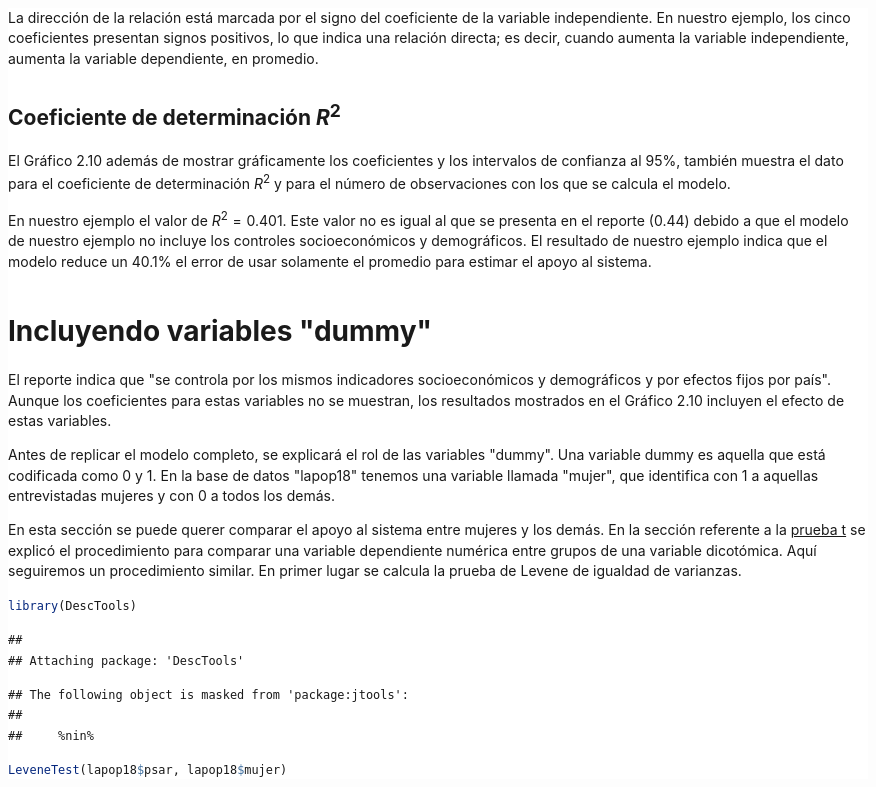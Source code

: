 La dirección de la relación está marcada por el signo del coeficiente de la variable independiente.
En nuestro ejemplo, los cinco coeficientes presentan signos positivos, lo que indica una relación directa; es decir, cuando aumenta la variable independiente, aumenta la variable dependiente, en promedio.

## Coeficiente de determinación $R^2$

El Gráfico 2.10 además de mostrar gráficamente los coeficientes y los intervalos de confianza al 95%, también muestra el dato para el coeficiente de determinación $R^2$ y para el número de observaciones con los que se calcula el modelo.

En nuestro ejemplo el valor de $R^2=0.401$.
Este valor no es igual al que se presenta en el reporte (0.44) debido a que el modelo de nuestro ejemplo no incluye los controles socioeconómicos y demográficos.
El resultado de nuestro ejemplo indica que el modelo reduce un 40.1% el error de usar solamente el promedio para estimar el apoyo al sistema.

# Incluyendo variables "dummy"

El reporte indica que "se controla por los mismos indicadores socioeconómicos y demográficos y por efectos fijos por país".
Aunque los coeficientes para estas variables no se muestran, los resultados mostrados en el Gráfico 2.10 incluyen el efecto de estas variables.

Antes de replicar el modelo completo, se explicará el rol de las variables "dummy".
Una variable dummy es aquella que está codificada como 0 y 1.
En la base de datos "lapop18" tenemos una variable llamada "mujer", que identifica con 1 a aquellas entrevistadas mujeres y con 0 a todos los demás.

En esta sección se puede querer comparar el apoyo al sistema entre mujeres y los demás.
En la sección referente a la [prueba t](https://arturomaldonado.github.io/BarometroEdu_Web/pruebat.html) se explicó el procedimiento para comparar una variable dependiente numérica entre grupos de una variable dicotómica.
Aquí seguiremos un procedimiento similar.
En primer lugar se calcula la prueba de Levene de igualdad de varianzas.


```r
library(DescTools)
```

```
## 
## Attaching package: 'DescTools'
```

```
## The following object is masked from 'package:jtools':
## 
##     %nin%
```

```r
LeveneTest(lapop18$psar, lapop18$mujer)
```
